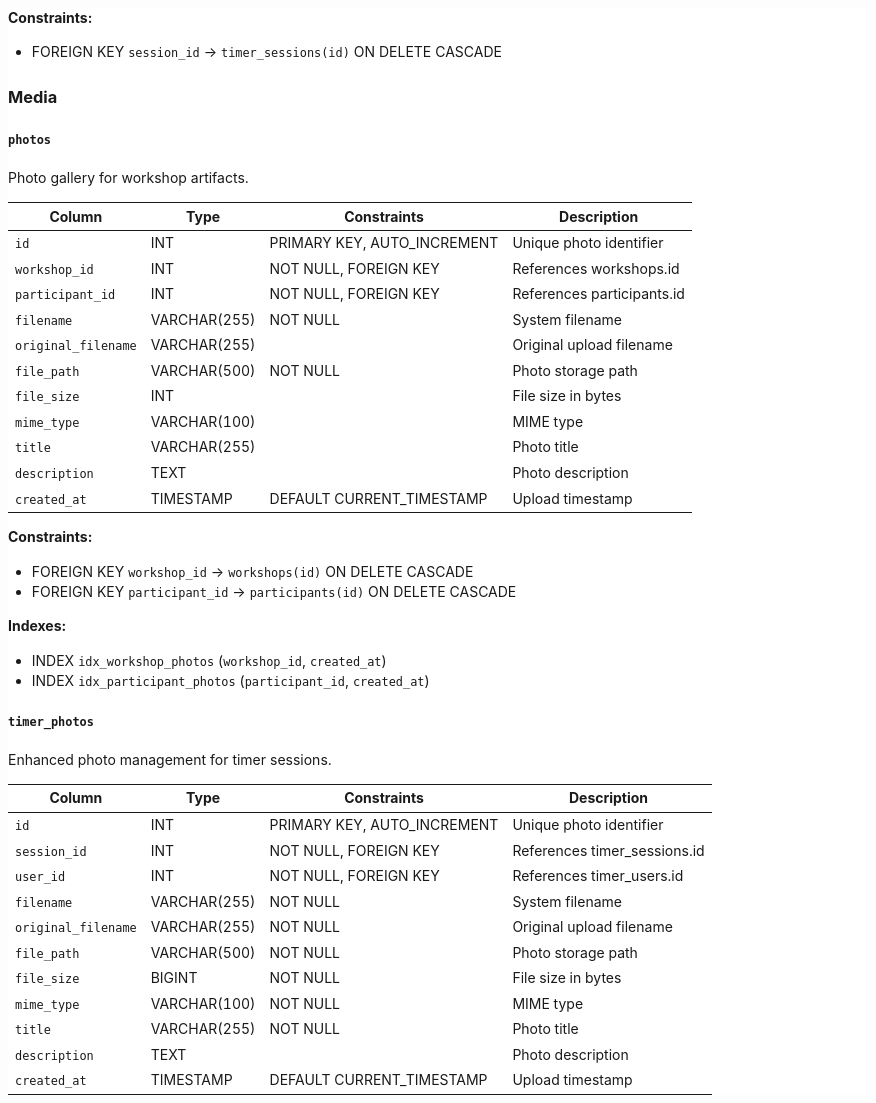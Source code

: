 **Constraints:**
- FOREIGN KEY `session_id` → `timer_sessions(id)` ON DELETE CASCADE

### Media

#### `photos`
Photo gallery for workshop artifacts.

| Column | Type | Constraints | Description |
|--------|------|-------------|-------------|
| `id` | INT | PRIMARY KEY, AUTO_INCREMENT | Unique photo identifier |
| `workshop_id` | INT | NOT NULL, FOREIGN KEY | References workshops.id |
| `participant_id` | INT | NOT NULL, FOREIGN KEY | References participants.id |
| `filename` | VARCHAR(255) | NOT NULL | System filename |
| `original_filename` | VARCHAR(255) | | Original upload filename |
| `file_path` | VARCHAR(500) | NOT NULL | Photo storage path |
| `file_size` | INT | | File size in bytes |
| `mime_type` | VARCHAR(100) | | MIME type |
| `title` | VARCHAR(255) | | Photo title |
| `description` | TEXT | | Photo description |
| `created_at` | TIMESTAMP | DEFAULT CURRENT_TIMESTAMP | Upload timestamp |

**Constraints:**
- FOREIGN KEY `workshop_id` → `workshops(id)` ON DELETE CASCADE
- FOREIGN KEY `participant_id` → `participants(id)` ON DELETE CASCADE

**Indexes:**
- INDEX `idx_workshop_photos` (`workshop_id`, `created_at`)
- INDEX `idx_participant_photos` (`participant_id`, `created_at`)

#### `timer_photos`
Enhanced photo management for timer sessions.

| Column | Type | Constraints | Description |
|--------|------|-------------|-------------|
| `id` | INT | PRIMARY KEY, AUTO_INCREMENT | Unique photo identifier |
| `session_id` | INT | NOT NULL, FOREIGN KEY | References timer_sessions.id |
| `user_id` | INT | NOT NULL, FOREIGN KEY | References timer_users.id |
| `filename` | VARCHAR(255) | NOT NULL | System filename |
| `original_filename` | VARCHAR(255) | NOT NULL | Original upload filename |
| `file_path` | VARCHAR(500) | NOT NULL | Photo storage path |
| `file_size` | BIGINT | NOT NULL | File size in bytes |
| `mime_type` | VARCHAR(100) | NOT NULL | MIME type |
| `title` | VARCHAR(255) | NOT NULL | Photo title |
| `description` | TEXT | | Photo description |
| `created_at` | TIMESTAMP | DEFAULT CURRENT_TIMESTAMP | Upload timestamp |

